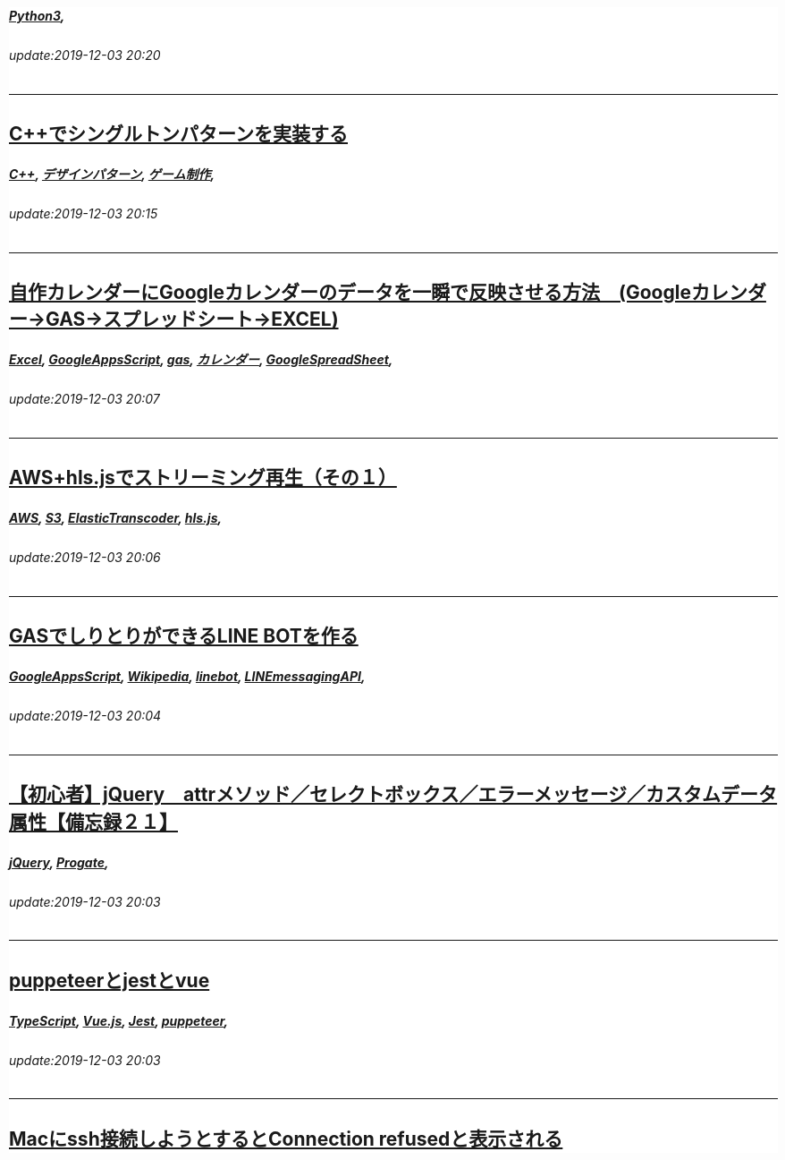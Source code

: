 ##### [Python3](https://qiita.com/tags/Python3), 
###### update:2019-12-03 20:20
---
## [C++でシングルトンパターンを実装する](https://qiita.com/akurobit/items/c548ff7e2c36e7039792)
##### [C++](https://qiita.com/tags/C++), [デザインパターン](https://qiita.com/tags/デザインパターン), [ゲーム制作](https://qiita.com/tags/ゲーム制作), 
###### update:2019-12-03 20:15
---
## [自作カレンダーにGoogleカレンダーのデータを一瞬で反映させる方法　(Googleカレンダー→GAS→スプレッドシート→EXCEL)](https://qiita.com/t-chi/items/669f329f1aba6fba72f4)
##### [Excel](https://qiita.com/tags/Excel), [GoogleAppsScript](https://qiita.com/tags/GoogleAppsScript), [gas](https://qiita.com/tags/gas), [カレンダー](https://qiita.com/tags/カレンダー), [GoogleSpreadSheet](https://qiita.com/tags/GoogleSpreadSheet), 
###### update:2019-12-03 20:07
---
## [AWS+hls.jsでストリーミング再生（その１）](https://qiita.com/spring_i/items/e33896afa27c4391a110)
##### [AWS](https://qiita.com/tags/AWS), [S3](https://qiita.com/tags/S3), [ElasticTranscoder](https://qiita.com/tags/ElasticTranscoder), [hls.js](https://qiita.com/tags/hls.js), 
###### update:2019-12-03 20:06
---
## [GASでしりとりができるLINE BOTを作る](https://qiita.com/709/items/7ad7f1463fb3bec9b60c)
##### [GoogleAppsScript](https://qiita.com/tags/GoogleAppsScript), [Wikipedia](https://qiita.com/tags/Wikipedia), [linebot](https://qiita.com/tags/linebot), [LINEmessagingAPI](https://qiita.com/tags/LINEmessagingAPI), 
###### update:2019-12-03 20:04
---
## [【初心者】jQuery　attrメソッド／セレクトボックス／エラーメッセージ／カスタムデータ属性【備忘録２１】](https://qiita.com/charlie19919425/items/36eda7b9eb33d5964f90)
##### [jQuery](https://qiita.com/tags/jQuery), [Progate](https://qiita.com/tags/Progate), 
###### update:2019-12-03 20:03
---
## [puppeteerとjestとvue](https://qiita.com/daisuke-endo/items/7c10d14b11d3fc13db7f)
##### [TypeScript](https://qiita.com/tags/TypeScript), [Vue.js](https://qiita.com/tags/Vue.js), [Jest](https://qiita.com/tags/Jest), [puppeteer](https://qiita.com/tags/puppeteer), 
###### update:2019-12-03 20:03
---
## [Macにssh接続しようとするとConnection refusedと表示される](https://qiita.com/takuto412/items/666be90830709ebbf4ac)